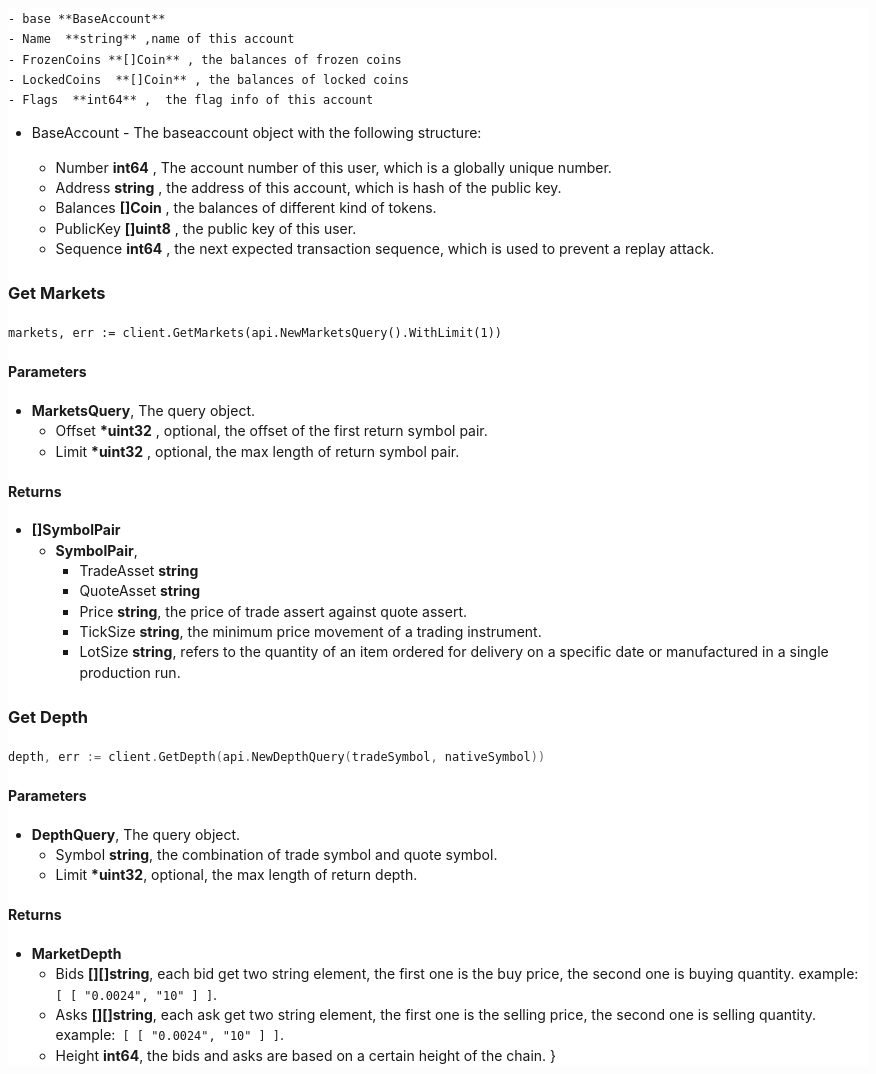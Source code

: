 	- base **BaseAccount**
	- Name  **string** ,name of this account
	- FrozenCoins **[]Coin** , the balances of frozen coins
	- LockedCoins  **[]Coin** , the balances of locked coins
	- Flags  **int64** ,  the flag info of this account

- BaseAccount - The baseaccount object with the following structure:

	- Number    **int64** , The account number of this user, which is a globally unique number.
	- Address   **string** , the address of this account, which is hash of the public key.
	- Balances  **[]Coin** , the balances of different kind of tokens.
	- PublicKey **[]uint8** , the public key of this user.
	- Sequence  **int64** , the next expected transaction sequence, which is used to prevent a replay attack.

### Get Markets
```
markets, err := client.GetMarkets(api.NewMarketsQuery().WithLimit(1))
```

#### Parameters

- **MarketsQuery**, The query object.
	- Offset **\*uint32** , optional, the offset of the first return symbol pair.
	- Limit  **\*uint32** , optional, the max length of return symbol pair.
#### Returns

- **[]SymbolPair**
  - **SymbolPair**,
    - TradeAsset **string**
    - QuoteAsset **string**
    - Price      **string**, the price of trade assert against quote assert.
    - TickSize   **string**, the minimum price movement of a trading instrument.
    - LotSize    **string**, refers to the quantity of an item ordered for delivery on a specific date or manufactured in a single production run.

### Get Depth
```go
depth, err := client.GetDepth(api.NewDepthQuery(tradeSymbol, nativeSymbol))
```
#### Parameters

- **DepthQuery**, The query object.
  - Symbol **string**, the combination of trade symbol and quote symbol.
  - Limit  **\*uint32**, optional, the max length of return depth.

#### Returns
- **MarketDepth**
	- Bids   **[][]string**, each bid get two string element, the first one is the buy price, the second one is buying quantity. example: `[ [ "0.0024", "10" ] ]`.
	- Asks   **[][]string**, each ask get two string element, the first one is the selling price, the second one is selling quantity. example:` [ [ "0.0024", "10" ] ]`.
	- Height **int64**, the bids and asks are based on a certain height of the chain.
}
